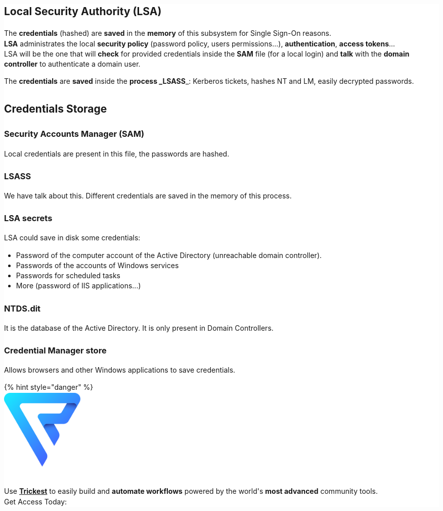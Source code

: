 ## Local Security Authority (LSA)

The **credentials** (hashed) are **saved** in the **memory** of this subsystem for Single Sign-On reasons.\
**LSA** administrates the local **security policy** (password policy, users permissions...), **authentication**, **access tokens**...\
LSA will be the one that will **check** for provided credentials inside the **SAM** file (for a local login) and **talk** with the **domain controller** to authenticate a domain user.

The **credentials** are **saved** inside the **process \_LSASS**\_: Kerberos tickets, hashes NT and LM, easily decrypted passwords.

## Credentials Storage

### Security Accounts Manager (SAM)

Local credentials are present in this file, the passwords are hashed.

### LSASS

We have talk about this. Different credentials are saved in the memory of this process.

### LSA secrets

LSA could save in disk some credentials:

* Password of the computer account of the Active Directory (unreachable domain controller).
* Passwords of the accounts of Windows services
* Passwords for scheduled tasks
* More (password of IIS applications...)

### NTDS.dit

It is the database of the Active Directory. It is only present in Domain Controllers.

### Credential Manager store

Allows browsers and other Windows applications to save credentials.

{% hint style="danger" %}
![](<../.gitbook/assets/image (9) (1).png>)

\
Use [**Trickest**](https://trickest.com/?utm\_campaign=hacktrics\&utm\_medium=banner\&utm\_source=hacktricks) to easily build and **automate workflows** powered by the world's **most advanced** community tools.\
Get Access Today:
